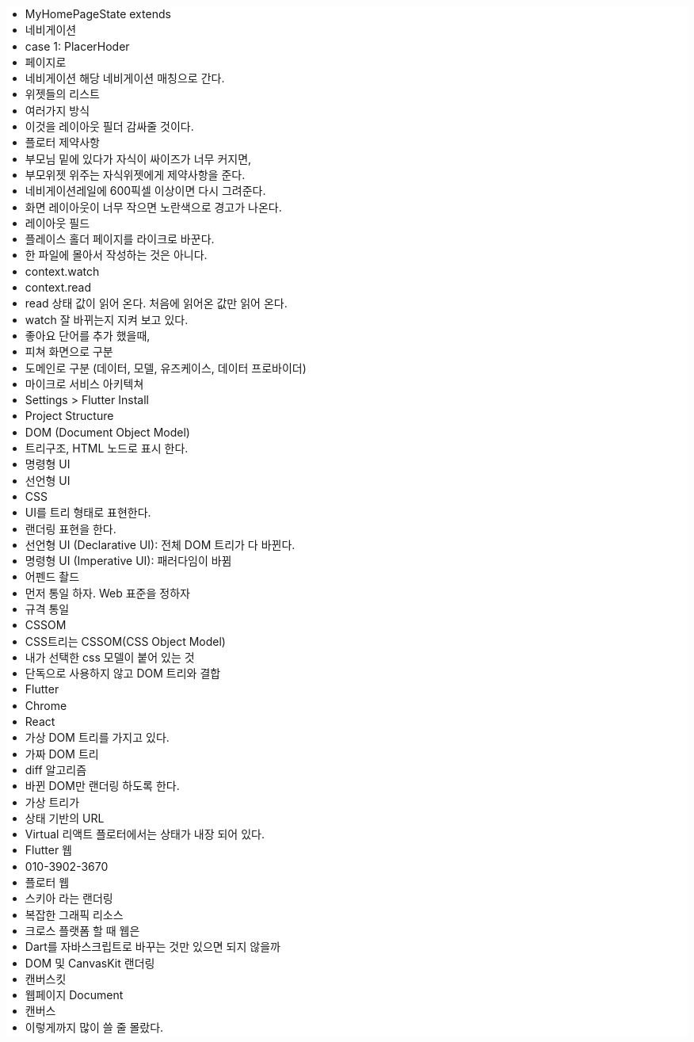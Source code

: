 - MyHomePageState extends 
- 네비게이션
- case 1: PlacerHoder
- 페이지로
- 네비게이션 해당 네비게이션 매칭으로 간다.
- 위젯들의 리스트
- 여러가지 방식
- 이것을 레이아웃 필더 감싸줄 것이다.
- 플로터 제약사항
- 부모님 밑에 있다가 자식이 싸이즈가 너무 커지면, 
- 부모위젯 위주는 자식위젯에게 제약사항을 준다.
- 네비게이션레일에 600픽셀 이상이면 다시 그려준다.
- 화면 레이아웃이 너무 작으면 노란색으로 경고가 나온다.
- 레이아웃 필드
- 플레이스 홀더 페이지를 라이크로 바꾼다.
- 한 파일에 몰아서 작성하는 것은 아니다.
- context.watch
- context.read
- read 상태 값이 읽어 온다. 처음에 읽어온 값만 읽어 온다.
- watch 잘 바뀌는지 지켜 보고 있다.
- 좋아요 단어를 추가 했을때, 
- 피쳐 화면으로 구분
- 도메인로 구분 (데이터, 모델, 유즈케이스, 데이터 프로바이더)
- 마이크로 서비스 아키텍쳐
- Settings > Flutter Install
- Project Structure
- DOM (Document Object Model)
- 트리구조, HTML 노드로 표시 한다.
- 명령형 UI
- 선언형 UI
- CSS 
- UI를 트리 형태로 표현한다.
- 랜더링 표현을 한다.
- 선언형 UI (Declarative UI): 전체 DOM 트리가 다 바뀐다.
- 명령형 UI (Imperative UI): 패러다임이 바뀜
- 어펜드 촬드
- 먼저 통일 하자. Web 표준을 정하자
- 규격 통일
- CSSOM
- CSS트리는 CSSOM(CSS Object Model)
- 내가 선택한 css 모델이 붙어 있는 것
- 단독으로 사용하지 않고 DOM 트리와 결합
- Flutter
- Chrome 
- React
- 가상 DOM 트리를 가지고 있다.
- 가짜 DOM 트리
- diff 알고리즘 
- 바뀐 DOM만 랜더링 하도록 한다.
- 가상 트리가 
- 상태 기반의 URL
- Virtual 리액트 플로터에서는 상태가 내장 되어 있다.
- Flutter 웹
- 010-3902-3670
- 플로터 웹
- 스키아 라는 랜더링
- 복잡한 그래픽 리소스
- 크로스 플랫폼 할 때 웹은 
- Dart를 자바스크립트로 바꾸는 것만 있으면 되지 않을까
- DOM 및 CanvasKit 랜더링
- 캔버스킷
- 웹페이지 Document
- 캔버스
- 이렇게까지 많이 쓸 줄 몰랐다.